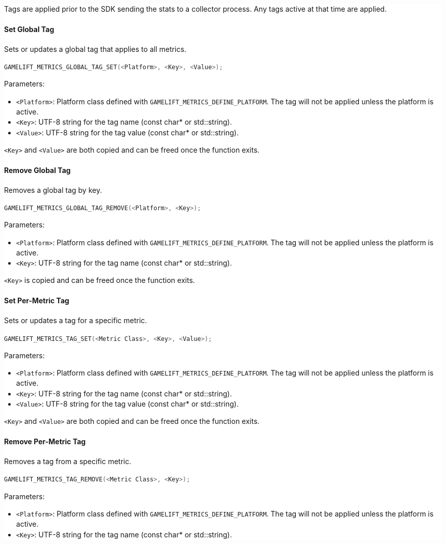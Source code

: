 Tags are applied prior to the SDK sending the stats to a collector process. Any tags active at that time are applied.

#### Set Global Tag

Sets or updates a global tag that applies to all metrics.

```c
GAMELIFT_METRICS_GLOBAL_TAG_SET(<Platform>, <Key>, <Value>);
```

Parameters:
- `<Platform>`: Platform class defined with `GAMELIFT_METRICS_DEFINE_PLATFORM`. The tag will not be applied unless the platform is active.
- `<Key>`: UTF-8 string for the tag name (const char* or std::string).
- `<Value>`: UTF-8 string for the tag value (const char* or std::string).

`<Key>` and `<Value>` are both copied and can be freed once the function exits.

#### Remove Global Tag

Removes a global tag by key.

```c
GAMELIFT_METRICS_GLOBAL_TAG_REMOVE(<Platform>, <Key>);
```

Parameters:
- `<Platform>`: Platform class defined with `GAMELIFT_METRICS_DEFINE_PLATFORM`. The tag will not be applied unless the platform is active.
- `<Key>`: UTF-8 string for the tag name (const char* or std::string).

`<Key>` is copied and can be freed once the function exits.

#### Set Per-Metric Tag

Sets or updates a tag for a specific metric.

```c
GAMELIFT_METRICS_TAG_SET(<Metric Class>, <Key>, <Value>);
```

Parameters:
- `<Platform>`: Platform class defined with `GAMELIFT_METRICS_DEFINE_PLATFORM`. The tag will not be applied unless the platform is active.
- `<Key>`: UTF-8 string for the tag name (const char* or std::string).
- `<Value>`: UTF-8 string for the tag value (const char* or std::string).

`<Key>` and `<Value>` are both copied and can be freed once the function exits.

#### Remove Per-Metric Tag

Removes a tag from a specific metric.

```c
GAMELIFT_METRICS_TAG_REMOVE(<Metric Class>, <Key>);
```

Parameters:
- `<Platform>`: Platform class defined with `GAMELIFT_METRICS_DEFINE_PLATFORM`. The tag will not be applied unless the platform is active.
- `<Key>`: UTF-8 string for the tag name (const char* or std::string).
